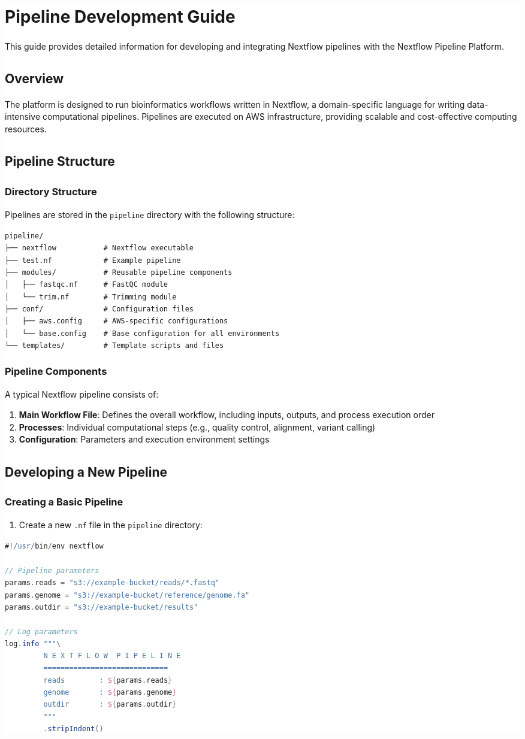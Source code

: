# Pipeline Development Guide

This guide provides detailed information for developing and integrating Nextflow pipelines with the Nextflow Pipeline Platform.

## Overview

The platform is designed to run bioinformatics workflows written in Nextflow, a domain-specific language for writing data-intensive computational pipelines. Pipelines are executed on AWS infrastructure, providing scalable and cost-effective computing resources.

## Pipeline Structure

### Directory Structure

Pipelines are stored in the `pipeline` directory with the following structure:

```
pipeline/
├── nextflow           # Nextflow executable
├── test.nf            # Example pipeline
├── modules/           # Reusable pipeline components
│   ├── fastqc.nf      # FastQC module
│   └── trim.nf        # Trimming module
├── conf/              # Configuration files
│   ├── aws.config     # AWS-specific configurations
│   └── base.config    # Base configuration for all environments
└── templates/         # Template scripts and files
```

### Pipeline Components

A typical Nextflow pipeline consists of:

1. **Main Workflow File**: Defines the overall workflow, including inputs, outputs, and process execution order
2. **Processes**: Individual computational steps (e.g., quality control, alignment, variant calling)
3. **Configuration**: Parameters and execution environment settings

## Developing a New Pipeline

### Creating a Basic Pipeline

1. Create a new `.nf` file in the `pipeline` directory:

```groovy
#!/usr/bin/env nextflow

// Pipeline parameters
params.reads = "s3://example-bucket/reads/*.fastq"
params.genome = "s3://example-bucket/reference/genome.fa"
params.outdir = "s3://example-bucket/results"

// Log parameters
log.info """\
         N E X T F L O W  P I P E L I N E
         =============================
         reads        : ${params.reads}
         genome       : ${params.genome}
         outdir       : ${params.outdir}
         """
         .stripIndent()
```